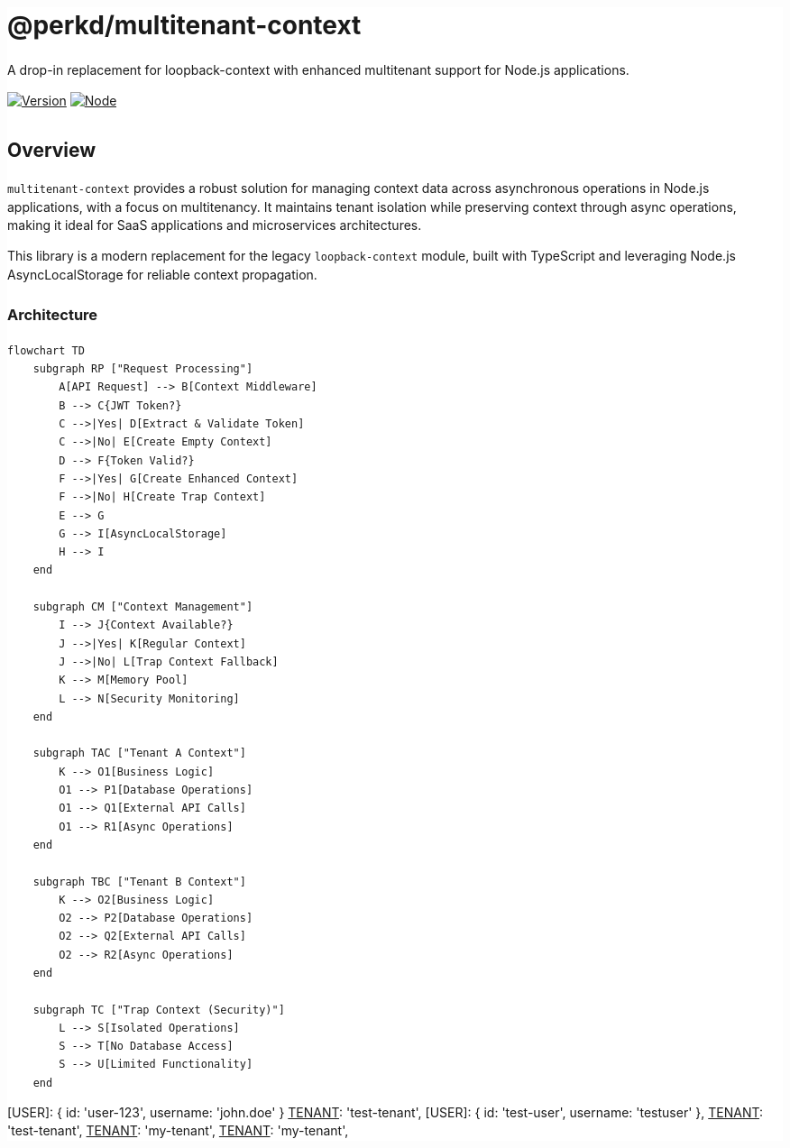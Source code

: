 # @perkd/multitenant-context

A drop-in replacement for loopback-context with enhanced multitenant support for Node.js applications.

[![Version](https://img.shields.io/badge/version-0.7.2-blue.svg)](https://github.com/perkd/multitenant-context)
[![Node](https://img.shields.io/badge/node->=20-green.svg)](https://nodejs.org/)

## Overview

`multitenant-context` provides a robust solution for managing context data across asynchronous operations in Node.js applications, with a focus on multitenancy. It maintains tenant isolation while preserving context through async operations, making it ideal for SaaS applications and microservices architectures.

This library is a modern replacement for the legacy `loopback-context` module, built with TypeScript and leveraging Node.js AsyncLocalStorage for reliable context propagation.

### Architecture

```mermaid
flowchart TD
    subgraph RP ["Request Processing"]
        A[API Request] --> B[Context Middleware]
        B --> C{JWT Token?}
        C -->|Yes| D[Extract & Validate Token]
        C -->|No| E[Create Empty Context]
        D --> F{Token Valid?}
        F -->|Yes| G[Create Enhanced Context]
        F -->|No| H[Create Trap Context]
        E --> G
        G --> I[AsyncLocalStorage]
        H --> I
    end

    subgraph CM ["Context Management"]
        I --> J{Context Available?}
        J -->|Yes| K[Regular Context]
        J -->|No| L[Trap Context Fallback]
        K --> M[Memory Pool]
        L --> N[Security Monitoring]
    end

    subgraph TAC ["Tenant A Context"]
        K --> O1[Business Logic]
        O1 --> P1[Database Operations]
        O1 --> Q1[External API Calls]
        O1 --> R1[Async Operations]
    end

    subgraph TBC ["Tenant B Context"]
        K --> O2[Business Logic]
        O2 --> P2[Database Operations]
        O2 --> Q2[External API Calls]
        O2 --> R2[Async Operations]
    end

    subgraph TC ["Trap Context (Security)"]
        L --> S[Isolated Operations]
        S --> T[No Database Access]
        S --> U[Limited Functionality]
    end
```

  [TENANT]: 'my-tenant',
  [USER]: { id: 'user-123', username: 'john.doe' }
  [TENANT]: 'test-tenant',
  [USER]: { id: 'test-user', username: 'testuser' },
  [TENANT]: 'test-tenant',
  [TENANT]: 'my-tenant',
  [TENANT]: 'my-tenant',